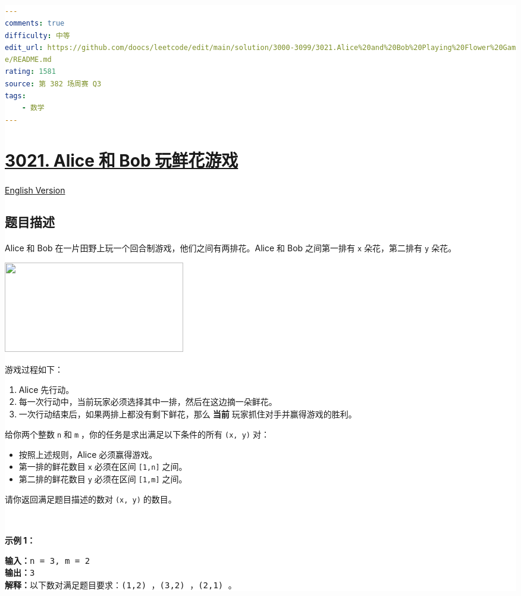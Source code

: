 ```yaml
---
comments: true
difficulty: 中等
edit_url: https://github.com/doocs/leetcode/edit/main/solution/3000-3099/3021.Alice%20and%20Bob%20Playing%20Flower%20Game/README.md
rating: 1581
source: 第 382 场周赛 Q3
tags:
    - 数学
---
```




# [3021. Alice 和 Bob 玩鲜花游戏](https://leetcode.cn/problems/alice-and-bob-playing-flower-game)

[English Version](/solution/3000-3099/3021.Alice%20and%20Bob%20Playing%20Flower%20Game/README_EN.md)

## 题目描述



<p>Alice 和 Bob 在一片田野上玩一个回合制游戏，他们之间有两排花。Alice 和 Bob 之间第一排有 <code>x</code> 朵花，第二排有 <code>y</code> 朵花。</p>

<p><img alt="" src="https://fastly.jsdelivr.net/gh/doocs/leetcode@main/solution/3000-3099/3021.Alice%20and%20Bob%20Playing%20Flower%20Game/images/3021.png" style="width: 300px; height: 150px;" /></p>

<p>游戏过程如下：</p>

<ol>
	<li>Alice 先行动。</li>
	<li>每一次行动中，当前玩家必须选择其中一排，然后在这边摘一朵鲜花。</li>
	<li>一次行动结束后，如果两排上都没有剩下鲜花，那么 <strong>当前</strong>&nbsp;玩家抓住对手并赢得游戏的胜利。</li>
</ol>

<p>给你两个整数&nbsp;<code>n</code>&nbsp;和&nbsp;<code>m</code>&nbsp;，你的任务是求出满足以下条件的所有&nbsp;<code>(x, y)</code>&nbsp;对：</p>

<ul>
	<li>按照上述规则，Alice 必须赢得游戏。</li>
	<li>第一排的鲜花数目&nbsp;<code>x</code>&nbsp;必须在区间&nbsp;<code>[1,n]</code>&nbsp;之间。</li>
	<li>第二排的鲜花数目 <code>y</code>&nbsp;必须在区间&nbsp;<code>[1,m]</code>&nbsp;之间。</li>
</ul>

<p>请你返回满足题目描述的数对&nbsp;<code>(x, y)</code>&nbsp;的数目。</p>

<p>&nbsp;</p>

<p><strong class="example">示例 1：</strong></p>

<pre>
<b>输入：</b>n = 3, m = 2
<b>输出：</b>3
<b>解释：</b>以下数对满足题目要求：(1,2) ，(3,2) ，(2,1) 。
</pre>
